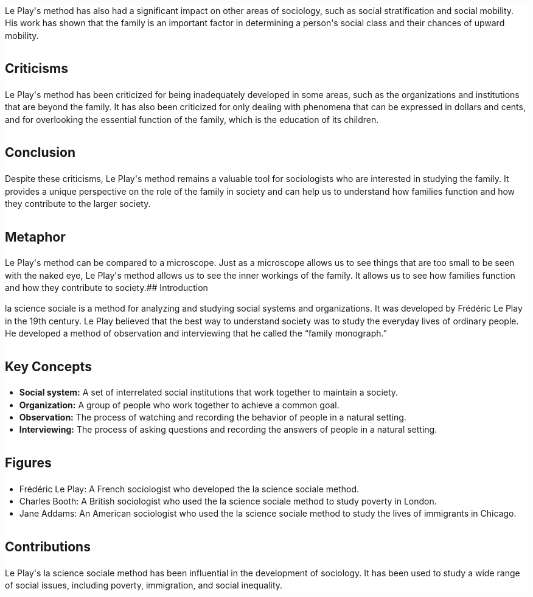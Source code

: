 Le Play's method has also had a significant impact on other areas of sociology, such as social stratification and social mobility. His work has shown that the family is an important factor in determining a person's social class and their chances of upward mobility.

## Criticisms

Le Play's method has been criticized for being inadequately developed in some areas, such as the organizations and institutions that are beyond the family. It has also been criticized for only dealing with phenomena that can be expressed in dollars and cents, and for overlooking the essential function of the family, which is the education of its children.

## Conclusion

Despite these criticisms, Le Play's method remains a valuable tool for sociologists who are interested in studying the family. It provides a unique perspective on the role of the family in society and can help us to understand how families function and how they contribute to the larger society.

## Metaphor

Le Play's method can be compared to a microscope. Just as a microscope allows us to see things that are too small to be seen with the naked eye, Le Play's method allows us to see the inner workings of the family. It allows us to see how families function and how they contribute to society.## Introduction

la science sociale is a method for analyzing and studying social systems and organizations. It was developed by Frédéric Le Play in the 19th century. Le Play believed that the best way to understand society was to study the everyday lives of ordinary people. He developed a method of observation and interviewing that he called the “family monograph.”

## Key Concepts

* **Social system:** A set of interrelated social institutions that work together to maintain a society.
* **Organization:** A group of people who work together to achieve a common goal.
* **Observation:** The process of watching and recording the behavior of people in a natural setting.
* **Interviewing:** The process of asking questions and recording the answers of people in a natural setting.

## Figures

* Frédéric Le Play: A French sociologist who developed the la science sociale method.
* Charles Booth: A British sociologist who used the la science sociale method to study poverty in London.
* Jane Addams: An American sociologist who used the la science sociale method to study the lives of immigrants in Chicago.

## Contributions

Le Play's la science sociale method has been influential in the development of sociology. It has been used to study a wide range of social issues, including poverty, immigration, and social inequality.
